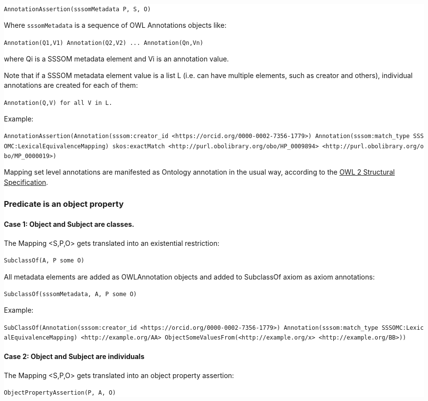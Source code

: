 ```
AnnotationAssertion(sssomMetadata P, S, O)
```

Where `sssomMetadata` is a sequence of OWL Annotations objects like:

```	
Annotation(Q1,V1) Annotation(Q2,V2) ... Annotation(Qn,Vn)
```

where Qi is a SSSOM metadata element and Vi is an annotation value.

Note that if a SSSOM metadata element value is a list L (i.e. can have multiple elements, such as creator and others), individual annotations are created for each of them:

```
Annotation(Q,V) for all V in L.
```

Example:

```
AnnotationAssertion(Annotation(sssom:creator_id <https://orcid.org/0000-0002-7356-1779>) Annotation(sssom:match_type SSSOMC:LexicalEquivalenceMapping) skos:exactMatch <http://purl.obolibrary.org/obo/HP_0009894> <http://purl.obolibrary.org/obo/MP_0000019>)
```

Mapping set level annotations are manifested as Ontology annotation in the usual way, according to the [OWL 2 Structural Specification](https://www.w3.org/TR/owl2-syntax/#Annotations).

### Predicate is an object property

#### Case 1: Object and Subject are classes.

The Mapping <S,P,O> gets translated into an existential restriction: 

```
SubclassOf(A, P some O)
```

All metadata elements are added as OWLAnnotation objects and added to SubclassOf axiom as axiom annotations:

```
SubclassOf(sssomMetadata, A, P some O)
```

Example:

```
SubClassOf(Annotation(sssom:creator_id <https://orcid.org/0000-0002-7356-1779>) Annotation(sssom:match_type SSSOMC:LexicalEquivalenceMapping) <http://example.org/AA> ObjectSomeValuesFrom(<http://example.org/x> <http://example.org/BB>))
```

#### Case 2: Object and Subject are individuals

The Mapping <S,P,O> gets translated into an object property assertion: 

```
ObjectPropertyAssertion(P, A, O)
```
